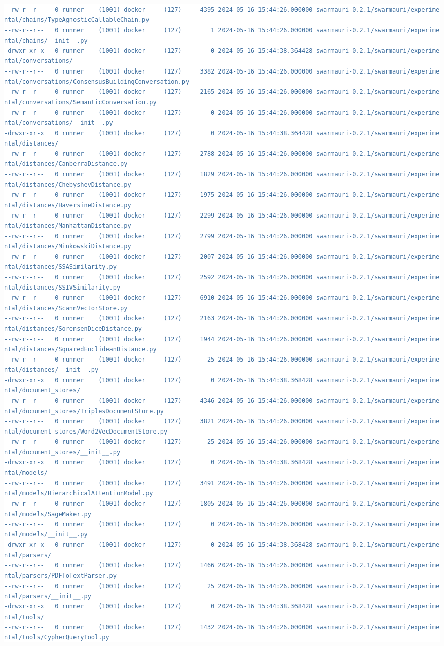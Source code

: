 ```diff
--rw-r--r--   0 runner    (1001) docker     (127)     4395 2024-05-16 15:44:26.000000 swarmauri-0.2.1/swarmauri/experimental/chains/TypeAgnosticCallableChain.py
--rw-r--r--   0 runner    (1001) docker     (127)        1 2024-05-16 15:44:26.000000 swarmauri-0.2.1/swarmauri/experimental/chains/__init__.py
-drwxr-xr-x   0 runner    (1001) docker     (127)        0 2024-05-16 15:44:38.364428 swarmauri-0.2.1/swarmauri/experimental/conversations/
--rw-r--r--   0 runner    (1001) docker     (127)     3382 2024-05-16 15:44:26.000000 swarmauri-0.2.1/swarmauri/experimental/conversations/ConsensusBuildingConversation.py
--rw-r--r--   0 runner    (1001) docker     (127)     2165 2024-05-16 15:44:26.000000 swarmauri-0.2.1/swarmauri/experimental/conversations/SemanticConversation.py
--rw-r--r--   0 runner    (1001) docker     (127)        0 2024-05-16 15:44:26.000000 swarmauri-0.2.1/swarmauri/experimental/conversations/__init__.py
-drwxr-xr-x   0 runner    (1001) docker     (127)        0 2024-05-16 15:44:38.364428 swarmauri-0.2.1/swarmauri/experimental/distances/
--rw-r--r--   0 runner    (1001) docker     (127)     2788 2024-05-16 15:44:26.000000 swarmauri-0.2.1/swarmauri/experimental/distances/CanberraDistance.py
--rw-r--r--   0 runner    (1001) docker     (127)     1829 2024-05-16 15:44:26.000000 swarmauri-0.2.1/swarmauri/experimental/distances/ChebyshevDistance.py
--rw-r--r--   0 runner    (1001) docker     (127)     1975 2024-05-16 15:44:26.000000 swarmauri-0.2.1/swarmauri/experimental/distances/HaversineDistance.py
--rw-r--r--   0 runner    (1001) docker     (127)     2299 2024-05-16 15:44:26.000000 swarmauri-0.2.1/swarmauri/experimental/distances/ManhattanDistance.py
--rw-r--r--   0 runner    (1001) docker     (127)     2799 2024-05-16 15:44:26.000000 swarmauri-0.2.1/swarmauri/experimental/distances/MinkowskiDistance.py
--rw-r--r--   0 runner    (1001) docker     (127)     2007 2024-05-16 15:44:26.000000 swarmauri-0.2.1/swarmauri/experimental/distances/SSASimilarity.py
--rw-r--r--   0 runner    (1001) docker     (127)     2592 2024-05-16 15:44:26.000000 swarmauri-0.2.1/swarmauri/experimental/distances/SSIVSimilarity.py
--rw-r--r--   0 runner    (1001) docker     (127)     6910 2024-05-16 15:44:26.000000 swarmauri-0.2.1/swarmauri/experimental/distances/ScannVectorStore.py
--rw-r--r--   0 runner    (1001) docker     (127)     2163 2024-05-16 15:44:26.000000 swarmauri-0.2.1/swarmauri/experimental/distances/SorensenDiceDistance.py
--rw-r--r--   0 runner    (1001) docker     (127)     1944 2024-05-16 15:44:26.000000 swarmauri-0.2.1/swarmauri/experimental/distances/SquaredEuclideanDistance.py
--rw-r--r--   0 runner    (1001) docker     (127)       25 2024-05-16 15:44:26.000000 swarmauri-0.2.1/swarmauri/experimental/distances/__init__.py
-drwxr-xr-x   0 runner    (1001) docker     (127)        0 2024-05-16 15:44:38.368428 swarmauri-0.2.1/swarmauri/experimental/document_stores/
--rw-r--r--   0 runner    (1001) docker     (127)     4346 2024-05-16 15:44:26.000000 swarmauri-0.2.1/swarmauri/experimental/document_stores/TriplesDocumentStore.py
--rw-r--r--   0 runner    (1001) docker     (127)     3821 2024-05-16 15:44:26.000000 swarmauri-0.2.1/swarmauri/experimental/document_stores/Word2VecDocumentStore.py
--rw-r--r--   0 runner    (1001) docker     (127)       25 2024-05-16 15:44:26.000000 swarmauri-0.2.1/swarmauri/experimental/document_stores/__init__.py
-drwxr-xr-x   0 runner    (1001) docker     (127)        0 2024-05-16 15:44:38.368428 swarmauri-0.2.1/swarmauri/experimental/models/
--rw-r--r--   0 runner    (1001) docker     (127)     3491 2024-05-16 15:44:26.000000 swarmauri-0.2.1/swarmauri/experimental/models/HierarchicalAttentionModel.py
--rw-r--r--   0 runner    (1001) docker     (127)     1805 2024-05-16 15:44:26.000000 swarmauri-0.2.1/swarmauri/experimental/models/SageMaker.py
--rw-r--r--   0 runner    (1001) docker     (127)        0 2024-05-16 15:44:26.000000 swarmauri-0.2.1/swarmauri/experimental/models/__init__.py
-drwxr-xr-x   0 runner    (1001) docker     (127)        0 2024-05-16 15:44:38.368428 swarmauri-0.2.1/swarmauri/experimental/parsers/
--rw-r--r--   0 runner    (1001) docker     (127)     1466 2024-05-16 15:44:26.000000 swarmauri-0.2.1/swarmauri/experimental/parsers/PDFToTextParser.py
--rw-r--r--   0 runner    (1001) docker     (127)       25 2024-05-16 15:44:26.000000 swarmauri-0.2.1/swarmauri/experimental/parsers/__init__.py
-drwxr-xr-x   0 runner    (1001) docker     (127)        0 2024-05-16 15:44:38.368428 swarmauri-0.2.1/swarmauri/experimental/tools/
--rw-r--r--   0 runner    (1001) docker     (127)     1432 2024-05-16 15:44:26.000000 swarmauri-0.2.1/swarmauri/experimental/tools/CypherQueryTool.py
```
